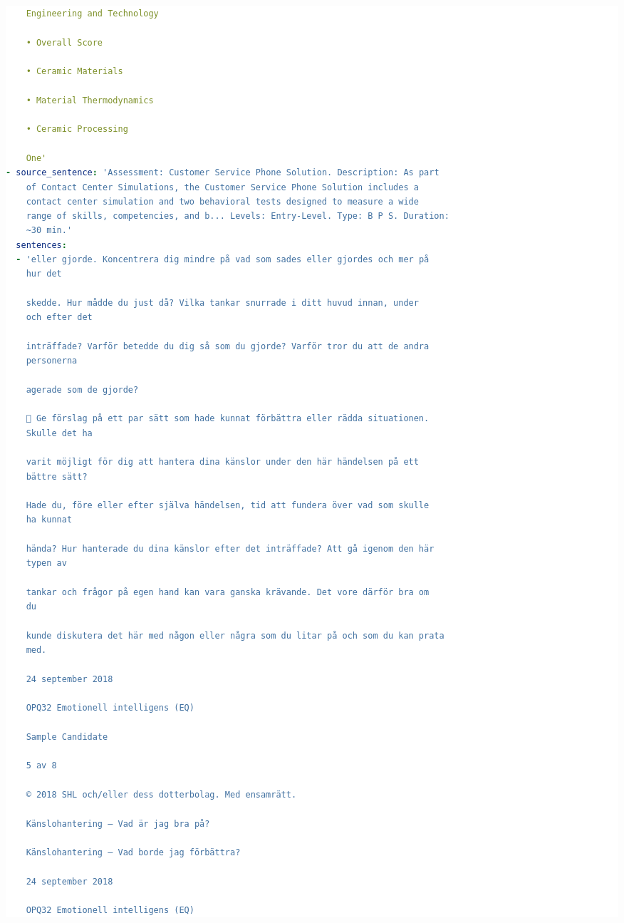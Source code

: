 ```yaml
    Engineering and Technology

    • Overall Score

    • Ceramic Materials

    • Material Thermodynamics

    • Ceramic Processing

    One'
- source_sentence: 'Assessment: Customer Service Phone Solution. Description: As part
    of Contact Center Simulations, the Customer Service Phone Solution includes a
    contact center simulation and two behavioral tests designed to measure a wide
    range of skills, competencies, and b... Levels: Entry-Level. Type: B P S. Duration:
    ~30 min.'
  sentences:
  - 'eller gjorde. Koncentrera dig mindre på vad som sades eller gjordes och mer på
    hur det

    skedde. Hur mådde du just då? Vilka tankar snurrade i ditt huvud innan, under
    och efter det

    inträffade? Varför betedde du dig så som du gjorde? Varför tror du att de andra
    personerna

    agerade som de gjorde?

     Ge förslag på ett par sätt som hade kunnat förbättra eller rädda situationen.
    Skulle det ha

    varit möjligt för dig att hantera dina känslor under den här händelsen på ett
    bättre sätt?

    Hade du, före eller efter själva händelsen, tid att fundera över vad som skulle
    ha kunnat

    hända? Hur hanterade du dina känslor efter det inträffade? Att gå igenom den här
    typen av

    tankar och frågor på egen hand kan vara ganska krävande. Det vore därför bra om
    du

    kunde diskutera det här med någon eller några som du litar på och som du kan prata
    med.

    24 september 2018

    OPQ32 Emotionell intelligens (EQ)

    Sample Candidate

    5 av 8

    © 2018 SHL och/eller dess dotterbolag. Med ensamrätt.

    Känslohantering – Vad är jag bra på?

    Känslohantering – Vad borde jag förbättra?

    24 september 2018

    OPQ32 Emotionell intelligens (EQ)
```